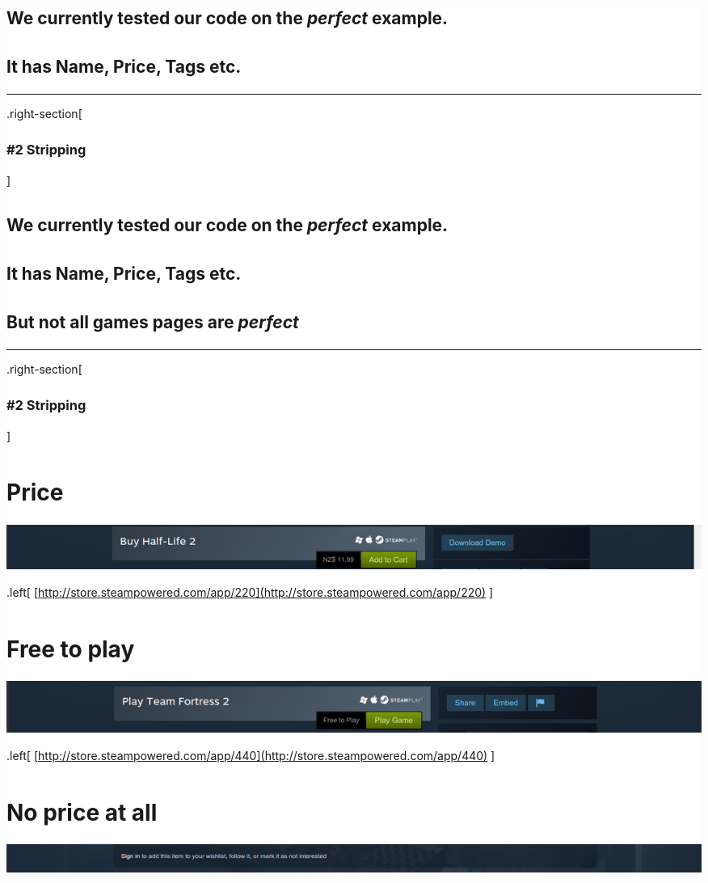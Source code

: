 ## We currently tested our code on the *perfect* example.

## It has Name, Price, Tags etc.

---
.right-section[
### \#2 Stripping
]

## We currently tested our code on the *perfect* example.

## It has Name, Price, Tags etc.

## But not all games pages are *perfect*

---
.right-section[
### \#2 Stripping
]

# Price
![Price](images/price.p.example.png)

.left[
[http://store.steampowered.com/app/220](http://store.steampowered.com/app/220)
]

# Free to play
![Free to Play](images/f2p.p.example.png)

.left[
[http://store.steampowered.com/app/440](http://store.steampowered.com/app/440)
]

# No price at all
![No price at all](images/noprice.p.example.png)
